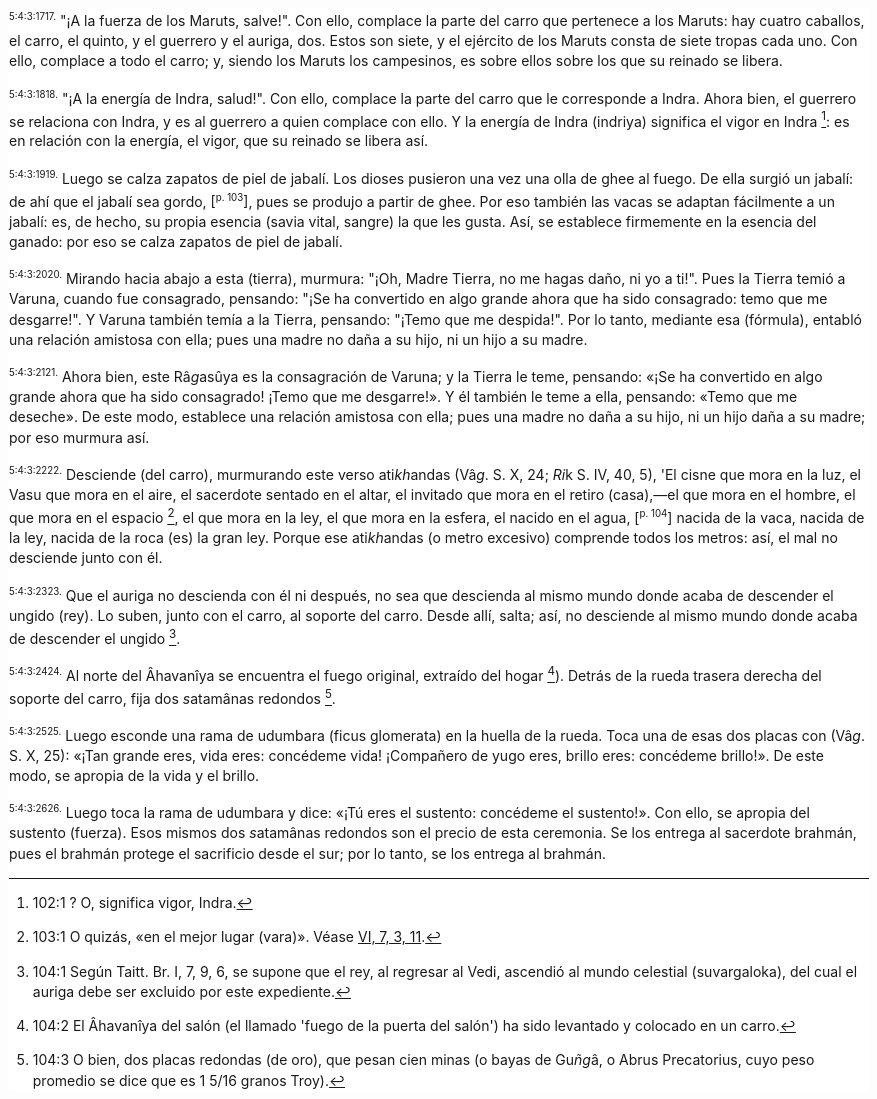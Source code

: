 <span id="v5_4_3_1717"><sup><small>5:4:3:1717.</small></sup></span> "¡A la fuerza de los Maruts, salve!". Con ello, complace la parte del carro que pertenece a los Maruts: hay cuatro caballos, el carro, el quinto, y el guerrero y el auriga, dos. Estos son siete, y el ejército de los Maruts consta de siete tropas cada uno. Con ello, complace a todo el carro; y, siendo los Maruts los campesinos, es sobre ellos sobre los que su reinado se libera.

<span id="v5_4_3_1818"><sup><small>5:4:3:1818.</small></sup></span> "¡A la energía de Indra, salud!". Con ello, complace la parte del carro que le corresponde a Indra. Ahora bien, el guerrero se relaciona con Indra, y es al guerrero a quien complace con ello. Y la energía de Indra (indriya) significa el vigor en Indra [^203]: es en relación con la energía, el vigor, que su reinado se libera así.

<span id="v5_4_3_1919"><sup><small>5:4:3:1919.</small></sup></span> Luego se calza zapatos de piel de jabalí. Los dioses pusieron una vez una olla de ghee al fuego. De ella surgió un jabalí: de ahí que el jabalí sea gordo, <span id="p103">[<sup><small>p. 103</small></sup>]</span>, pues se produjo a partir de ghee. Por eso también las vacas se adaptan fácilmente a un jabalí: es, de hecho, su propia esencia (savia vital, sangre) la que les gusta. Así, se establece firmemente en la esencia del ganado: por eso se calza zapatos de piel de jabalí.

<span id="v5_4_3_2020"><sup><small>5:4:3:2020.</small></sup></span> Mirando hacia abajo a esta (tierra), murmura: "¡Oh, Madre Tierra, no me hagas daño, ni yo a ti!". Pues la Tierra temió a Varuna, cuando fue consagrado, pensando: "¡Se ha convertido en algo grande ahora que ha sido consagrado: temo que me desgarre!". Y Varuna también temía a la Tierra, pensando: "¡Temo que me despida!". Por lo tanto, mediante esa (fórmula), entabló una relación amistosa con ella; pues una madre no daña a su hijo, ni un hijo a su madre.

<span id="v5_4_3_2121"><sup><small>5:4:3:2121.</small></sup></span> Ahora bien, este Râ<i>g</i>asûya es la consagración de Varuna; y la Tierra le teme, pensando: «¡Se ha convertido en algo grande ahora que ha sido consagrado! ¡Temo que me desgarre!». Y él también le teme a ella, pensando: «Temo que me deseche». De este modo, establece una relación amistosa con ella; pues una madre no daña a su hijo, ni un hijo daña a su madre; por eso murmura así.

<span id="v5_4_3_2222"><sup><small>5:4:3:2222.</small></sup></span> Desciende (del carro), murmurando este verso ati<i>kh</i>andas (Vâ<i>g</i>. S. X, 24; <i>Ri</i>k S. IV, 40, 5), 'El cisne que mora en la luz, el Vasu que mora en el aire, el sacerdote sentado en el altar, el invitado que mora en el retiro (casa),—el que mora en el hombre, el que mora en el espacio [^204], el que mora en la ley, el que mora en la esfera, el nacido en el agua, <span id="p104">[<sup><small>p. 104</small></sup>]</span> nacida de la vaca, nacida de la ley, nacida de la roca (es) la gran ley. Porque ese ati<i>kh</i>andas (o metro excesivo) comprende todos los metros: así, el mal no desciende junto con él.

<span id="v5_4_3_2323"><sup><small>5:4:3:2323.</small></sup></span> Que el auriga no descienda con él ni después, no sea que descienda al mismo mundo donde acaba de descender el ungido (rey). Lo suben, junto con el carro, al soporte del carro. Desde allí, salta; así, no desciende al mismo mundo donde acaba de descender el ungido [^205].

<span id="v5_4_3_2424"><sup><small>5:4:3:2424.</small></sup></span> Al norte del Âhavanîya se encuentra el fuego original, extraído del hogar [^206]). Detrás de la rueda trasera derecha del soporte del carro, fija dos <i>s</i>atamânas redondos [^207].

<span id="v5_4_3_2525"><sup><small>5:4:3:2525.</small></sup></span> Luego esconde una rama de udumbara (ficus glomerata) en la huella de la rueda. Toca una de esas dos placas con (Vâ<i>g</i>. S. X, 25): «¡Tan grande eres, vida eres: concédeme vida! ¡Compañero de yugo eres, brillo eres: concédeme brillo!». De este modo, se apropia de la vida y el brillo.

<span id="v5_4_3_2626"><sup><small>5:4:3:2626.</small></sup></span> Luego toca la rama de udumbara y dice: «¡Tú eres el sustento: concédeme el sustento!». Con ello, se apropia del sustento (fuerza). Esos mismos dos <i>s</i>atamânas</i> redondos son el precio de esta ceremonia. Se los entrega al sacerdote brahmán, pues el brahmán protege el sacrificio desde el sur; por lo tanto, se los entrega al brahmán.


[^184]: 90:1 Lohâyasa, literalmente, 'metal rojo', aparentemente cobre, o una aleación de cobre y algún otro metal. El eunuco está sentado en el Sadas.
[^185]: 91:1 Esto fue extendido frente al hogar del Maitrâvaru<i>n</i>a, ver [V, 3, 5, 3](Book_3_5_3#v5_3_5_3).
[^186]: 93:1 En <i>Ri</i>k S. V, 62, 8 el verso dice así:—Al resplandor del alba, al salir el sol, vosotros, oh Mitra y Varu<i>n</i>a, montad en vuestro carro de forma dorada y pilares de hierro; desde allí contemplad a Aditi y Diti (? el espacio ilimitado y lo limitado).
[^187]: 94:1 Mientras que la fórmula precedente es usada por el sacerdote, la presente y las dos siguientes (cada una con las palabras '... yo te rocío; ¡guárdalo de los dardos!') son pronunciadas por las otras tres personas especificadas en [V, 3, 5, 12](Book_3_5_3#v5_3_5_12)\-[14](Book_3_5_3#v5_3_5_14), cada una rociando al rey con el agua en su respectivo recipiente.
[^188]: 94:2 Mahîdhara explica: “Oh Soma, protégelo, el Sacrificador, para que pueda vencer los misiles del enemigo”.
[^189]: 95:1 Ya sea en este momento o después de la partida de dados, el Hotri recita la leyenda de Sunahseph, según Ait. Br. VII, 13-18.—«El rey Hariskandra, de la raza de los Ikshvâku, al no tener hijos, hizo voto de que si tenía un hijo lo sacrificaría a Varuna. Nació un hijo, que recibió el nombre de Rohita, pero el padre pospuso, con diversos pretextos, el cumplimiento de su voto. Cuando finalmente decidió realizar el sacrificio, Rohita se negó a ser la víctima y se internó en el bosque, donde vivió seis años.» Entonces conoció a un brahmán pobre llamado Agîgarta, que tenía tres hijos, y Rohita le compró a Agîgarta, por cien vacas, al segundo hijo, llamado Sunahsepha, para que fuera su sustituto en el sacrificio. Varuna aprobó el sustituto, y el sacrificio estaba a punto de realizarse. El padre recibió otras cien vacas por atar a su hijo al poste sacrificial, y otras cien por aceptar sacrificarlo. Sunahsepha, sin embargo, se salvó recitando versos en honor a diferentes deidades, y fue recibido en la familia de Visvâmitra, uno de los sacerdotes oficiantes. Dowson, Dict. de Mitología Hindú.
[^190]: 96:1 Ahi Budhnya, el Πύθων ὄφις de la mitología helénica (dict. de San Petersburgo).
[^191]: 96:2 En el ritual del Yagus Negro los tres pasos se llaman 'krama, krânta y vikrânta'.
[^192]: 97:1 A modo de ilustración, Mahîdhara explica lo que habría sucedido en la investidura del rey Da<i>s</i>aratha (de Ayodhyâ), padre de Râma; es decir, en ese caso, la primera fórmula sería: «Râma es el padre de Da<i>s</i>aratha»; y la segunda: «Da<i>s</i>aratha es el padre de Râma». Según el ceremonial del Ya<i>g</i>us Negro, la ofrenda del residuo se realiza en la casa (primero la del hijo predilecto, según Âpastamba, y luego) la de la reina. Taitt. S., vol. ii, pág. 154.
[^193]: 98:1 El significado de krivi (krayi, Taitt. S.) es dudoso. El Mahîdhara lo deriva de 'kar' (hacer o dañar), en el sentido de 'eficaz' o 'destructivo'. —Un manuscrito Grantha del texto Kâ<i>n</i>va dice kavi, 'sabio'.
[^194]: 98:2 Ahora me inclino a pensar que algún significado como 'probablemente, quizás' (más precisamente, el alemán 'wohl'), encaja en todos los pasajes (en el Brâhma<i>n</i>as en todo caso) donde aparece <i>s</i>a<i>s</i>vat.
[^195]: 98:3 Véase arriba, [V, 1, 4, 3](Book_3_5_1#v5_1_4_3) seq.
[^196]: 99:1 Pra<i>s</i>âst<i>ri</i>, 'el director', es también otro nombre para el sacerdote Maitrâvaru<i>n</i>a.
[^197]: 99:2 Es decir, las vacas entregadas a los sacerdotes como ofrenda sacrificial. Para más detalles sobre el medio de transporte, véase la parte ii, pág. 344, nota 1.
[^198]: 99:3 Probablemente aquí 'para el bienestar'; sin embargo, el autor evidentemente lo toma aquí en el sentido de 'poción vigorizante', la bebida ofrecida a los antepasados ​​fallecidos.
[^199]: 100:1 En la ceremonia del Yagus Negro, se realiza aquí un simulacro de combate. Al este o al norte del terreno de sacrificio, un Râganya se ha apostado con un arco en la mano. El rey le dispara las flechas, diciendo: "¡He obtenido la mente!". Y, habiendo así, por así decirlo, dominado al enemigo, gira en dirección al sol, diciendo: "¡Me he dotado de energía, de vigor!". Luego se calza zapatos de piel de jabalí, diciendo: "Eres el temple del ganado", desciende del carro y se pone adornos de plata, cobre (como Sâyaná interpreta aquí audumbara) y oro (para después ofrecérselos al brahmán). A continuación, siguen las oblaciones relativas al desuncido del carro. Taitt. S. I, 8, 15, con comentario.
[^200]: 100:2 Es decir, todos los que le haya quitado, cien o más.
[^201]: 101:1 Para una versión diferente de este verso construido de manera algo torpe, véase <i>Ri</i>k S. V, 33, 3.
[^202]: 101:2 La explicación se da porque la palabra también tiene el significado de 'rayo'.
[^203]: 102:1 ? O, significa vigor, Indra.
[^204]: 103:1 O quizás, «en el mejor lugar (vara)». Véase [VI, 7, 3, 11](Book_3_6_7#v6_7_3_11).
[^205]: 104:1 Según Taitt. Br. I, 7, 9, 6, se supone que el rey, al regresar al Vedi, ascendió al mundo celestial (suvargaloka), del cual el auriga debe ser excluido por este expediente.
[^206]: 104:2 El Âhavanîya del salón (el llamado 'fuego de la puerta del salón') ha sido levantado y colocado en un carro.
[^207]: 104:3 O bien, dos placas redondas (de oro), que pesan cien minas (o bayas de Gu<i>ñ</i><i>g</i>â, o Abrus Precatorius, cuyo peso promedio se dice que es 1 5/16 granos Troy).
[^208]: 105:1 Mientras esto sucede, el rey se para sobre la piel del tigre, y el Adhvaryu le entrega su arco y flechas. Acto seguido, el plato de cuajada se lleva al uttaravedi para que lo sirva. Kâty. <i>S</i>r. XV, 6, 34-35.
[^209]: 106:1 Las alusiones al juego de dados en la literatura antigua no son lo suficientemente precisas como para permitirnos formarnos una idea clara de cómo se practicaba. Sâya<i>n</i>a, en nuestro pasaje (como en Taitt. S. I, 8, 16), señala que los dados utilizados aquí consistían en cauris dorados (conchas) o en nueces Vibhîtaka doradas (dados con forma de). Sabemos por el Rig-veda que el fruto (marrón) del árbol Vibhîtaka (Terminalia Bellerica), de tamaño aproximado a una nuez moscada, casi redondo, con cinco lados ligeramente aplanados, se usaba comúnmente para este propósito en la antigüedad; pero desconocemos cómo se marcaban los dados en aquellos tiempos. Según la pág. 107 Según los comentaristas, el juego se juega con cinco dados, cuatro de los cuales se llaman krita y el quinto kali; si todos los dados caen uniformemente (ekarûpa), es decir, con los lados marcados hacia arriba o hacia abajo, el jugador gana, y en ese caso se dice que el kali prevalece sobre los demás dados. En este caso, el kali parecería representar al rey. Kâty. <i>S</i>r. XV, 7, 18-19, sin embargo, admite otra forma de jugar, en la que el kali representa al sagâta (miembro de la tribu), mientras que el rey y sus sucesores (en la enumeración de los párrafos 15-20) juegan el krita, etc. Para comprender esta forma, probablemente debamos recurrir a <i>Kh</i>andog. Arriba. IV, 1, 4, donde se dice del santo Raikva que todo lo bueno le correspondía, así como los dados inferiores se someten al krita conquistador. Aquí los comentaristas asignan los nombres krita, tretâ, dvâpara y kali a diferentes caras del dado, marcadas respectivamente con 4, 3, 2 y 1 marcas (aṅka).—En Taitt. Br. I, 7, 10, el juego de dados, en el Râ<i>g</i>asûya, se describe así:—Con «Este rey ha conquistado las regiones», le entrega cinco dados; pues estos son todos los dados: con ello lo vuelve invencible. Se ponen a jugar por un plato de arroz (odana), pues ese es un símbolo del jefe: así le hace obtener toda la prosperidad. Se dirige a ellos (con los epítetos de) 'rey de gran fama, próspero y verdadero'. El Comentario y los Sutras ofrecen las siguientes explicaciones: El akshâvâpa, tras haber marcado y elevado el terreno de juego (con la espada de madera) y rociado con él, arroja más de cien, o más de mil, dados de oro. De ellos toma cinco dados y se los entrega al rey: estos, como representantes de las cinco regiones, se consideran todos esos dados. Estas explicaciones, lejos de aclarar las dudas, parecen más bien ampliarlas. Cabe destacar, sin embargo, que en el conocido himno, Rik S. X, 34, donde se describe el estado mental del jugador con un lenguaje muy expresivo,Al parecer, se habla de los dados del juego como tripa<i>ñ</i>kâ<i>s</i>a vrâta, o «la tropa de cincuenta y tres» (o tres veces cinco, según la conjetura bastante improbable de Ludwig). Para más detalles, véase R. Roth, Zeitsch. d. deutsch. morg. Ges. II, pág. 122; A. Weber, Ind. Stud. I, pág. 284. Según Goldstücker (sv abhishe<i>k</i>anîya), este juego de dados pretende simbolizar la victoria de la era presente, o kali-yuga, sobre las eras pasadas; pero el comentarista lo interpreta más bien como un símbolo del dig-vi<i>g</i>aya del rey, o su dominio victorioso en todos los ámbitos.
[^210]: 108:1 Si no fuera por la interpretación clara e inequívoca de los comentaristas del Brâhma<i>n</i>a y el Kâtyâyana, uno podría verse inclinado a traducir «así se dirige al primero, al segundo», etc., para armonizarlo con la práctica de los Ya<i>g</i>us Negros. Esta práctica es la siguiente (Taitt. S. I, 8, 16, con comentario): El sacerdote baja los brazos previamente levantados del sacrificador hasta el plato de cuajada del vaisvadeva (cf. supra, V, 4, 3, 27), diciendo: «¡Tú eres Mitra! ¡Tú eres Varu<i>n</i>a!». Español Luego coloca el trono khâdira sobre el vedi, lo cubre con una funda de cuero (o piel), con, 'Tú eres el ombligo del Kshatra, la matriz del Kshatra', y hace que el rey se siente con, '¡Siéntate en el agradable, siéntate en el asiento suave!' El rey se sienta, con, '¡Que no te haga daño! ¡Que no me haga daño!' El sacerdote entonces se dirige a él, con, '¡Se ha sentado, el defensor de la ley sagrada, Varu<i>n</i>a en las granjas, para el gobierno supremo, él el sabio!' Los sacerdotes y Ratnins (véase V, 3, 1, 1 seq.) entonces se sientan en círculo alrededor del rey para rendirle homenaje,—el Adhvaryu está sentado hacia el este, el Brahman hacia el sur, el Hot<i>ri</i> p. 109 hacia el oeste, el Udgât<i>ri</i> hacia el norte. El rey se dirige entonces al Adhvaryu con: «¡Oh, Brahmán! (Om)». El sacerdote responde: «Tú, oh rey, eres Brahmán, tú eres Savi<i>tri</i> de la verdadera pulsión». De la misma manera, el rey se dirige al Brahmán: «¡Oh, Brahmán!», y el sacerdote responde: «Tú, oh rey, eres Brahmán, tú eres Indra, de la verdadera energía». Entonces el Hot<i>ri</i>, quien responde: «... tú eres Mitra, ¡el más bondadoso!», el Udgât<i>ri</i>: «... tú eres Varu<i>n</i>a, de las verdaderas leyes». Acto seguido, el Brahmán entrega la espada sacrificial al rey con: «¡Tú eres el rayo de Indra!». Luego le entrega cinco dados, diciendo: "¡Este rey ha conquistado las regiones!" (véase la siguiente nota). El auriga, el tesorero y el chambelán son invitados por el rey (¿al juego?) con epítetos auspiciosos ('el de gran fama', 'el más próspero', 'rey verdadero'). Acto seguido, el Hotri recita la historia de Sunahsepā, a lo que sigue la ofrenda del svishtakrit del pastel de los Maruts y el plato de cuajada al Vishve Devāh.
[^211]: 109:1 O, aquel cuya fuerza es el pueblo (vi<i>s</i>, vi<i>s</i>a), es decir, los Maruts, en el caso de Indra, y los súbditos o campesinos en el caso del rey. Digamos.
[^212]: 110:1 Es decir, aumentador de la prosperidad de sí mismo y de su pueblo.
[^213]: 111:1 Véase [p. 60](Book_3_5_3#p60), nota \*[1](Book_3_5_3#fn129)\*.
[^214]: 111:2 El sa<i>g</i>âta parecería ser uno de los propietarios campesinos o 'compartidores' que constituyen la 'hermandad' de la aldea gobernada por el jefe, y que a menudo pertenecen en realidad a la misma familia que este último (Gaugenosse, miembro del clan).
[^215]: 111:3 El primer asistente del Adhvaryu.
[^216]: 111:4 Es decir, al norte del fuego de Âhavanîya, donde se encuentra el carro que contiene el fuego original (de la puerta del salón).
[^217]: 111:5 Para este verso (Vâ<i>g</i>. S. VII, 12; <i>Ri</i>k S. V, 44, 1), que precede a la fórmula ordinaria con la que se extraen las copas de Soma, véase IV, 2, 1, 9 (parte ii, pág. 280).
[^218]: 111:6 Vâ<i>g</i>. S. VII, 16; <i>Ri</i>k S. X, 723, 7; véase IV, 2, 7, 70.
[^219]: 112:1 Así (no el sacrificio) según el comentario sobre Kâty. Sr. XV, 7, 20, hanti<i>s</i> <i>k</i>âhananamâtro na mâra<i>n</i>ârtha<i>h</i>.—La vaca es la que el miembro de la tribu (sa<i>g</i>âta) estacó.
[^220]: 113:1 En el ritual del Yagus Negro, el orden de deidades a quienes se les ofrece el 'sa<i>m</i>s<i>ri</i>pâ<i>m</i> havî<i>m</i>shi' es el siguiente: Agni, Sarasvatî, Savit<i>ri</i>, Pûshan, B<i>ri</i>haspati, Indra, Varu<i>n</i>a, Soma, Tvash<i>t</i><i>ri</i>, Vish<i>n</i>u. Cf. Taitt. S. I, 8, 17; Taitt. Br. I, 8, 1.
[^221]: 113:2 O, con Indra, para (el vigor perdido) mismo. Difícilmente, 'para nosotros'. El texto de Kâ<i>n</i>va tiene 'indre<i>n</i>âsmai', y por lo tanto Sâya<i>n</i>a (MS. 10 657): asmai apas<i>ri</i>tâya vîryâya tadadhînakara<i>n</i>ârtham indre<i>n</i>a; yad vâ vibhaktivyatyaya<i>h</i>, anena vîrye<i>n</i>a vîryavatâ indre<i>n</i>a.
[^222]: 114:1 Parece bastante extraño que Varu<i>n</i>a y Vish<i>n</i>u se incluyan entre las deidades, con cuya ayuda Varu<i>n</i>a intentó recuperar su vigor, o Vish<i>n</i>u el sacrificio; pero... sería considerarlo con demasiada curiosidad.
[^223]: 114:2 Es decir, da<i>s</i>a (diez) y peya (bebida, bebida).
[^224]: 114:3 Para una explicación del modo silencioso de moverse con los cuerpos doblados, llamado sarpa<i>n</i>am, 'arrastrándose', véase la parte ii, págs. 299, 450. De esta manera deben moverse cuando se dirigen a las chimeneas respectivas para realizar las oblaciones sa<i>m</i>s<i>ri</i>p; como también lo hacen cuando se dirigen a las Sadas para beber las copas de Soma en la fiesta de Soma del día siguiente. Cuando se hacen libaciones de jugo de Soma de las diez copas (<i>k</i>amasa, véase la parte ii, pág. 287), cada copa debe ser seguida por diez brahmanes que luego participan en el consumo del licor en las Sadas, siendo así un total de cien brahmanes que participan en estas libaciones. El contenido de la copa del Sacrificador, por otro lado, puede ser bebido por diez Raganyas (es decir, él mismo y otros nueve). Véase Kâty. XV, 8, 18-20; Taitt. S., vol. ii, pág. 179.
[^225]: 114:4 Sâya<i>n</i>a interpreta esto literalmente como que debe invocar el nombre del abuelo del Sacrificador, luego el del abuelo de este, y así sucesivamente. El comentario sobre Kâty. XV, 8, 16, por otro lado, aparentemente lo interpreta como diez antepasados ​​del Sacrificador que han realizado sacrificios de Soma, comenzando desde el abuelo.
[^226]: 114:5 Es decir, una exigencia excesiva, o bien, un peso o aplastamiento del sacrificador, haciéndole imposible realizar la ceremonia en absoluto.
[^227]: 115:1 Es decir, después de pronunciar el mantra, Vâ<i>g</i>. S. X, 30. concordando en parte con el [párrafo 2](Book_3_5_4#v5_4_5_2) anterior, a saber, comenzando, 'Por Savi<i>tri</i>, el impulsor; por Sarasvatî, el habla,' . . . y terminando, 'por Vish<i>n</i>u, la décima deidad, impulsado me escabullo'.
[^228]: 115:2 Para el Udavasânîyâ ish<i>t</i>i, véase la parte ii, pág. 389.
[^229]: 115:3 Las flores de loto presentadas en esta ocasión son de oro, según Sâya<i>n</i>a, u opcionalmente, blancas o doradas comunes, según Kâty. XV, 8, 5-6.
[^230]: 116:1 Para el Upasad, u oblaciones preliminares de ghee a Agni, Soma y Vish<i>n</i>u, que se deben realizar dos veces al día durante (generalmente) los tres días anteriores a un sacrificio Soma ordinario, véase la parte ii, pág. 104. En el Da<i>s</i>apeya, las diez oblaciones Sa<i>m</i>s<i>ri</i>p toman, por así decirlo, el lugar de los Upasads ordinarios, realizándose estos últimos en los últimos tres días preliminares junto con, y para las mismas deidades que, las últimas tres oblaciones Sa<i>m</i>s<i>ri</i>p; o, según algunas autoridades, siendo sustituidas por la pág. 117. Parece haber también cierta diferencia de opinión en cuanto al momento exacto en que deben celebrarse las demás ceremonias preliminares (la procesión y entrada del rey Soma, la comida de los invitados, etc.); véase el [párrafo 15](Book_3_5_4#v5_4_5_15). Según Kâty. XV, 8,14, estas ceremonias deben celebrarse el séptimo día (que el comentarista, sin embargo, interpreta como el séptimo día de la quincena de luz de <i>K</i>aitra; las primeras siete oblaciones de Sa<i>m</i>s<i>ri</i>p, según él, se realizaron el día anterior). Sin embargo, los Kâ<i>n</i>vas realizan estas ofrendas en días distintos. Las autoridades de Taittirîya también parecen discrepar en cuanto a la relación exacta entre los Upasads y las tres últimas oblaciones de Sa<i>m</i>s<i>ri</i>p, pues las deidades de ambos son, según su esquema, solo parcialmente idénticas. Según Âpastamba (y Taitt. Br.), los primeros siete Sa<i>m</i>s<i>ri</i>ps se realizan en tantos días y, además, una Dîkshâ en el séptimo día. Luego, en los últimos tres días, los Samsirips y Upasads se combinan de esta manera: el Samsirips del octavo día se realiza antes, el noveno entre ellos y el décimo después de las dos Upasads diarias. Cada una de las diez oblaciones también requiere un conjunto especial de fuegos para su realización: el primero se coloca inmediatamente al norte del usado para la ceremonia del Abhishekanîya, el segundo inmediatamente al norte del primero, etc.; la última oblación del Samsirips se realiza en el cobertizo de fuego (sâlâ) del Dasapeya propiamente dicho. Kâty. XV, 8, 2-3; cf. Taitt. S., vol. ii, pág. 176.
[^231]: 117:1 Es decir, al comienzo del Abhishe<i>k</i>anîya, o ceremonia de Consagración, cuando se compran suficientes plantas de Soma para que duren tanto para esa ceremonia como para la Da<i>s</i>apeya siguiente; mientras tanto, la porción destinada a esta última ceremonia se deposita en la casa del Brahman.
[^232]: 118:1 Todos los cantos (stotra) del Da<i>s</i>apeya deben ser ejecutados en el modo de canto de diecisiete pasos, o Saptada<i>s</i>a-stoma; para un ejemplo de esto, véase la parte ii, pág. 315, nota 1.
[^233]: 119:1 Véase [p. 8](Book_3_5_1#p8), nota \*[1](Book_3_5_1#fn39)\*.
[^234]: 119:2 El texto tiene 'gam agnîdhe', es decir, 'un toro' o 'una vaca'. Así también Katy. XV. 8, 27. Sâya<i>n</i>a, sin embargo, se refiere a otra autoridad, —ana<i>d</i>vâham agnîdha iti sûtritam, . . . vahnir vâ ana<i>d</i>van iti hi taittirîyakam.
[^235]: 119:3 Es decir, según Sâya<i>n</i>a, contar los terneros no nacidos.